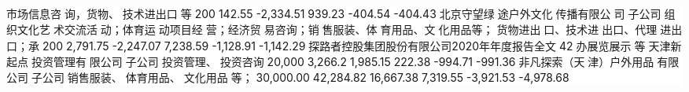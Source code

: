 市场信息咨
询，货物、
技术进出口
等
200
142.55
-2,334.51
939.23
-404.54
-404.43
北京守望绿
途户外文化
传播有限公
司
子公司
组织文化艺
术交流活
动；体育运
动项目经
营；经济贸
易咨询；销
售服装、体
育用品、文
化用品等；
货物进出
口、技术进
出口、代理
进出口；承
200
2,791.75
-2,247.07
7,238.59
-1,128.91
-1,142.29
探路者控股集团股份有限公司2020年年度报告全文
42
办展览展示
等
天津新起点
投资管理有
限公司
子公司
投资管理、
投资咨询
20,000
3,266.2
1,985.15
222.38
-994.71
-991.36
非凡探索（天
津）户外用品
有限公司
子公司
销售服装、
体育用品、
文化用品
等；
30,000.00
42,284.82
16,667.38
7,319.55
-3,921.53
-4,978.68